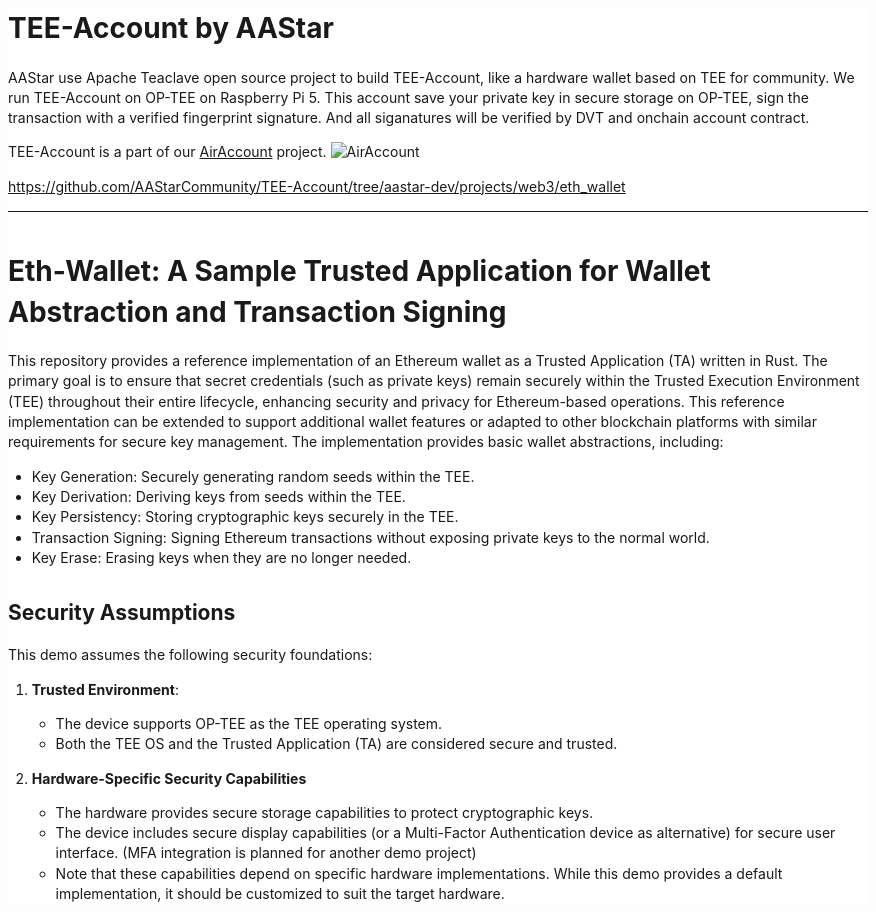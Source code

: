 # TEE-Account by AAStar

AAStar use Apache Teaclave open source project to build TEE-Account, like a
hardware wallet based on TEE for community. We run TEE-Account on OP-TEE on
Raspberry Pi 5. This account save your private key in secure storage on OP-TEE,
sign the transaction with a verified fingerprint signature. And all siganatures
will be verified by DVT and onchain account contract.

TEE-Account is a part of our [AirAccount](https://aastar.io/airaccount) project.
<img src="https://raw.githubusercontent.com/jhfnetboy/MarkDownImg/main/img/202505101719766.png" alt="AirAccount" width="45%" />

https://github.com/AAStarCommunity/TEE-Account/tree/aastar-dev/projects/web3/eth_wallet

---

# Eth-Wallet: A Sample Trusted Application for Wallet Abstraction and Transaction Signing

This repository provides a reference implementation of an Ethereum wallet as a
Trusted Application (TA) written in Rust. The primary goal is to ensure that
secret credentials (such as private keys) remain securely within the Trusted
Execution Environment (TEE) throughout their entire lifecycle, enhancing
security and privacy for Ethereum-based operations. This reference
implementation can be extended to support additional wallet features or adapted
to other blockchain platforms with similar requirements for secure key
management. The implementation provides basic wallet abstractions, including:

- Key Generation: Securely generating random seeds within the TEE.
- Key Derivation: Deriving keys from seeds within the TEE.
- Key Persistency: Storing cryptographic keys securely in the TEE.
- Transaction Signing: Signing Ethereum transactions without exposing private
  keys to the normal world.
- Key Erase: Erasing keys when they are no longer needed.

## Security Assumptions

This demo assumes the following security foundations:

1. **Trusted Environment**:

   - The device supports OP-TEE as the TEE operating system.
   - Both the TEE OS and the Trusted Application (TA) are considered secure and
     trusted.

2. **Hardware-Specific Security Capabilities**
   - The hardware provides secure storage capabilities to protect cryptographic
     keys.
   - The device includes secure display capabilities (or a Multi-Factor
     Authentication device as alternative) for secure user interface. (MFA
     integration is planned for another demo project)
   - Note that these capabilities depend on specific hardware implementations.
     While this demo provides a default implementation, it should be customized
     to suit the target hardware.
